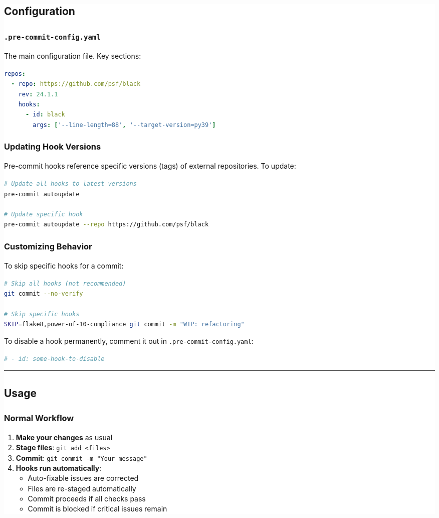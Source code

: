 
## Configuration

### `.pre-commit-config.yaml`

The main configuration file. Key sections:

```yaml
repos:
  - repo: https://github.com/psf/black
    rev: 24.1.1
    hooks:
      - id: black
        args: ['--line-length=88', '--target-version=py39']
```

### Updating Hook Versions

Pre-commit hooks reference specific versions (tags) of external repositories. To update:

```bash
# Update all hooks to latest versions
pre-commit autoupdate

# Update specific hook
pre-commit autoupdate --repo https://github.com/psf/black
```

### Customizing Behavior

To skip specific hooks for a commit:
```bash
# Skip all hooks (not recommended)
git commit --no-verify

# Skip specific hooks
SKIP=flake8,power-of-10-compliance git commit -m "WIP: refactoring"
```

To disable a hook permanently, comment it out in `.pre-commit-config.yaml`:
```yaml
# - id: some-hook-to-disable
```

---

## Usage

### Normal Workflow

1. **Make your changes** as usual
2. **Stage files**: `git add <files>`
3. **Commit**: `git commit -m "Your message"`
4. **Hooks run automatically**:
   - Auto-fixable issues are corrected
   - Files are re-staged automatically
   - Commit proceeds if all checks pass
   - Commit is blocked if critical issues remain
